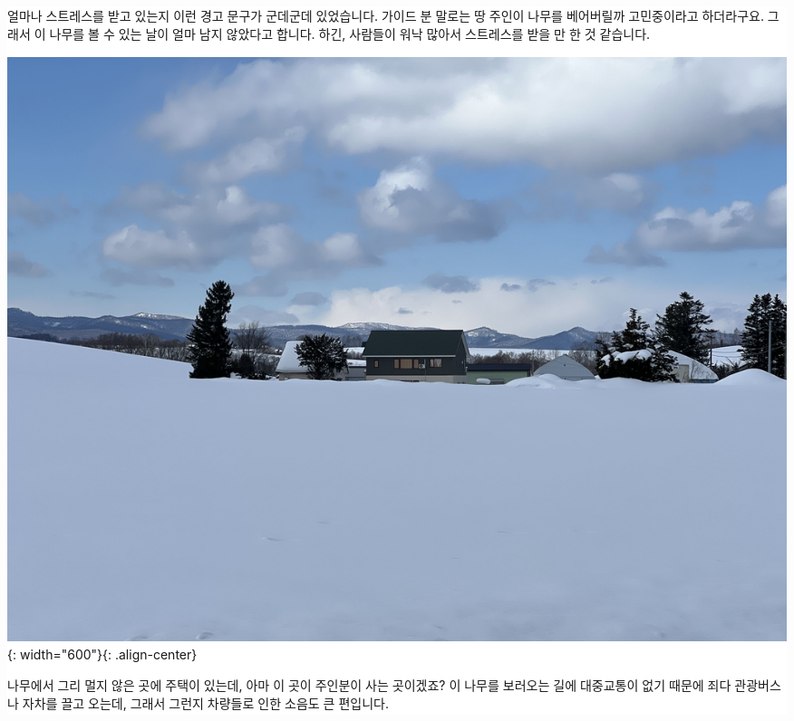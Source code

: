 얼마나 스트레스를 받고 있는지 이런 경고 문구가 군데군데 있었습니다. 가이드 분 말로는 땅 주인이 나무를 베어버릴까 고민중이라고 하더라구요. 그래서 이 나무를 볼 수 있는 날이 얼마 남지 않았다고 합니다. 하긴, 사람들이 워낙 많아서 스트레스를 받을 만 한 것 같습니다.

![](/assets/images/Travel/030/18.jpg){: width="600"}{: .align-center}

나무에서 그리 멀지 않은 곳에 주택이 있는데, 아마 이 곳이 주인분이 사는 곳이겠죠? 이 나무를 보러오는 길에 대중교통이 없기 때문에 죄다 관광버스나 자차를 끌고 오는데, 그래서 그런지 차량들로 인한 소음도 큰 편입니다.
